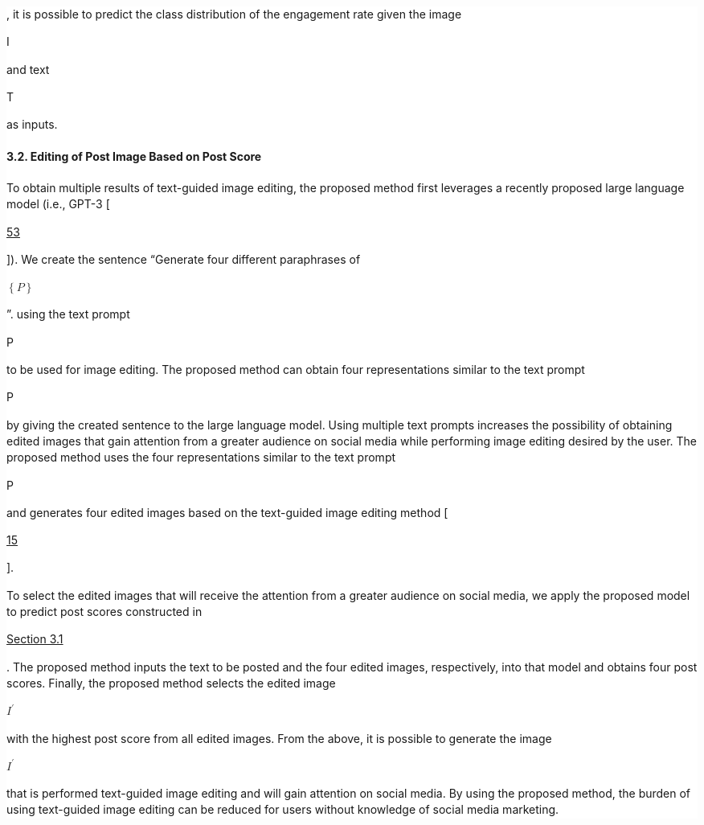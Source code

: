 , it is possible to predict the class distribution of the engagement rate given the image

I

and text

T

as inputs.

#### 3.2\. Editing of Post Image Based on Post Score

To obtain multiple results of text-guided image editing, the proposed method first leverages a recently proposed large language model (i.e., GPT-3 [

[53](#B53-sensors-24-00921)

]). We create the sentence “Generate four different paraphrases of

<math display="inline"><semantics><mrow><mo>{</mo> <mi>P</mi> <mo>}</mo></mrow></semantics></math>

”. using the text prompt

P

to be used for image editing. The proposed method can obtain four representations similar to the text prompt

P

by giving the created sentence to the large language model. Using multiple text prompts increases the possibility of obtaining edited images that gain attention from a greater audience on social media while performing image editing desired by the user. The proposed method uses the four representations similar to the text prompt

P

and generates four edited images based on the text-guided image editing method [

[15](#B15-sensors-24-00921)

].

To select the edited images that will receive the attention from a greater audience on social media, we apply the proposed model to predict post scores constructed in

[Section 3.1](#sec3dot1-sensors-24-00921)

. The proposed method inputs the text to be posted and the four edited images, respectively, into that model and obtains four post scores. Finally, the proposed method selects the edited image

<math display="inline"><semantics><msup><mi>I</mi> <mo>′</mo></msup></semantics></math>

with the highest post score from all edited images. From the above, it is possible to generate the image

<math display="inline"><semantics><msup><mi>I</mi> <mo>′</mo></msup></semantics></math>

that is performed text-guided image editing and will gain attention on social media. By using the proposed method, the burden of using text-guided image editing can be reduced for users without knowledge of social media marketing.
